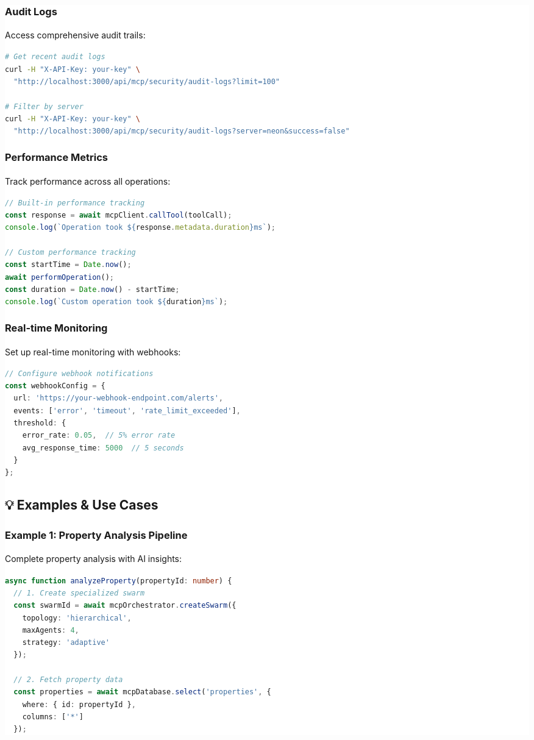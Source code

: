 ### Audit Logs

Access comprehensive audit trails:

```bash
# Get recent audit logs
curl -H "X-API-Key: your-key" \
  "http://localhost:3000/api/mcp/security/audit-logs?limit=100"

# Filter by server
curl -H "X-API-Key: your-key" \
  "http://localhost:3000/api/mcp/security/audit-logs?server=neon&success=false"
```

### Performance Metrics

Track performance across all operations:

```typescript
// Built-in performance tracking
const response = await mcpClient.callTool(toolCall);
console.log(`Operation took ${response.metadata.duration}ms`);

// Custom performance tracking
const startTime = Date.now();
await performOperation();
const duration = Date.now() - startTime;
console.log(`Custom operation took ${duration}ms`);
```

### Real-time Monitoring

Set up real-time monitoring with webhooks:

```typescript
// Configure webhook notifications
const webhookConfig = {
  url: 'https://your-webhook-endpoint.com/alerts',
  events: ['error', 'timeout', 'rate_limit_exceeded'],
  threshold: {
    error_rate: 0.05,  // 5% error rate
    avg_response_time: 5000  // 5 seconds
  }
};
```

## 💡 Examples & Use Cases

### Example 1: Property Analysis Pipeline

Complete property analysis with AI insights:

```typescript
async function analyzeProperty(propertyId: number) {
  // 1. Create specialized swarm
  const swarmId = await mcpOrchestrator.createSwarm({
    topology: 'hierarchical',
    maxAgents: 4,
    strategy: 'adaptive'
  });

  // 2. Fetch property data
  const properties = await mcpDatabase.select('properties', {
    where: { id: propertyId },
    columns: ['*']
  });
```